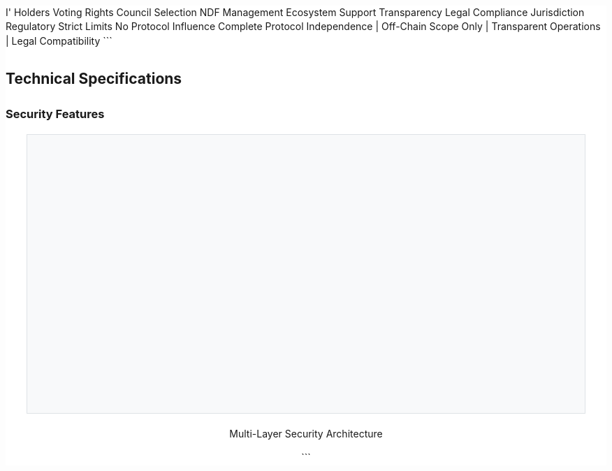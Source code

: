   
  <rect x="100" y="290" width="120" height="80" fill="#2196f3" stroke="#1976d2" stroke-width="2" rx="8"/>
  <text x="160" y="315" text-anchor="middle" font-family="Arial, sans-serif" font-size="12" font-weight="bold" fill="white">I' Holders</text>
  <text x="160" y="335" text-anchor="middle" font-family="Arial, sans-serif" font-size="10" fill="white">Voting Rights</text>
  <text x="160" y="350" text-anchor="middle" font-family="Arial, sans-serif" font-size="10" fill="white">Council Selection</text>
  
  <rect x="260" y="290" width="120" height="80" fill="#ff9800" stroke="#f57c00" stroke-width="2" rx="8"/>
  <text x="320" y="315" text-anchor="middle" font-family="Arial, sans-serif" font-size="12" font-weight="bold" fill="white">NDF Management</text>
  <text x="320" y="335" text-anchor="middle" font-family="Arial, sans-serif" font-size="10" fill="white">Ecosystem Support</text>
  <text x="320" y="350" text-anchor="middle" font-family="Arial, sans-serif" font-size="10" fill="white">Transparency</text>
  
  <rect x="420" y="290" width="120" height="80" fill="#4caf50" stroke="#2e7d32" stroke-width="2" rx="8"/>
  <text x="480" y="315" text-anchor="middle" font-family="Arial, sans-serif" font-size="12" font-weight="bold" fill="white">Legal Compliance</text>
  <text x="480" y="335" text-anchor="middle" font-family="Arial, sans-serif" font-size="10" fill="white">Jurisdiction</text>
  <text x="480" y="350" text-anchor="middle" font-family="Arial, sans-serif" font-size="10" fill="white">Regulatory</text>
  
  <rect x="580" y="290" width="120" height="80" fill="#9c27b0" stroke="#7b1fa2" stroke-width="2" rx="8"/>
  <text x="640" y="315" text-anchor="middle" font-family="Arial, sans-serif" font-size="12" font-weight="bold" fill="white">Strict Limits</text>
  <text x="640" y="335" text-anchor="middle" font-family="Arial, sans-serif" font-size="10" fill="white">No Protocol</text>
  <text x="640" y="350" text-anchor="middle" font-family="Arial, sans-serif" font-size="10" fill="white">Influence</text>
  
  
  <rect x="100" y="390" width="600" height="20" fill="#f1f8e9" stroke="#689f38" stroke-width="1" rx="5"/>
  <text x="400" y="405" text-anchor="middle" font-family="Arial, sans-serif" font-size="11" fill="#689f38">Complete Protocol Independence | Off-Chain Scope Only | Transparent Operations | Legal Compatibility</text>
</svg>
```

</div>

## Technical Specifications

### Security Features

<div align="center">

<svg width="800" height="400" xmlns="http://www.w3.org/2000/svg">
  <!-- Background -->
  <rect width="800" height="400" fill="#f8f9fa" stroke="#dee2e6" stroke-width="2"/>
  
  <!-- Title -->
  <text x="400" y="30" text-anchor="middle" font-family="Arial, sans-serif" font-size="18" font-weight="bold" fill="#212529">Multi-Layer Security Architecture</text>
  
  <!-- Cryptographic Layer -->
  <rect x="50" y="60" width="180" height="120" fill="#e8f5e8" stroke="#4caf50" stroke-width="2" rx="10"/>
```